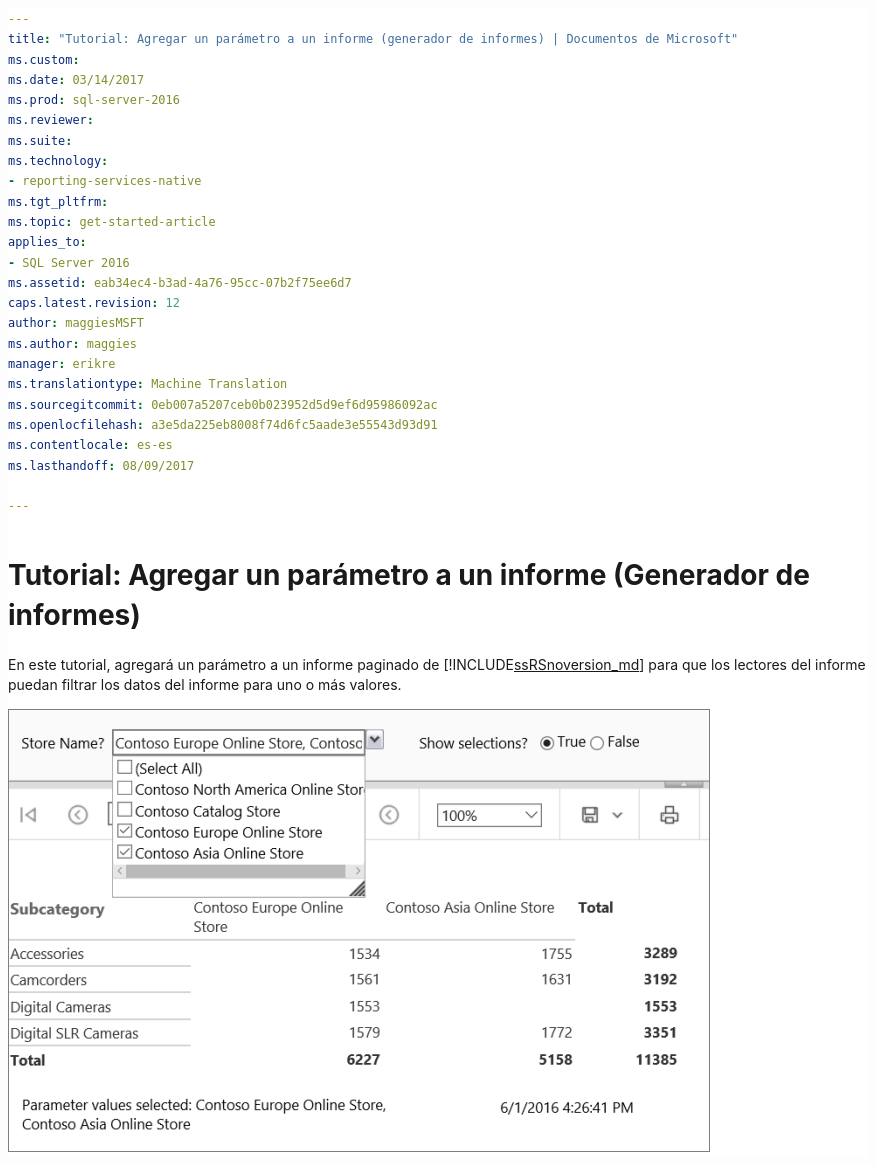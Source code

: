 ```yaml
---
title: "Tutorial: Agregar un parámetro a un informe (generador de informes) | Documentos de Microsoft"
ms.custom: 
ms.date: 03/14/2017
ms.prod: sql-server-2016
ms.reviewer: 
ms.suite: 
ms.technology:
- reporting-services-native
ms.tgt_pltfrm: 
ms.topic: get-started-article
applies_to:
- SQL Server 2016
ms.assetid: eab34ec4-b3ad-4a76-95cc-07b2f75ee6d7
caps.latest.revision: 12
author: maggiesMSFT
ms.author: maggies
manager: erikre
ms.translationtype: Machine Translation
ms.sourcegitcommit: 0eb007a5207ceb0b023952d5d9ef6d95986092ac
ms.openlocfilehash: a3e5da225eb8008f74d6fc5aade3e55543d93d91
ms.contentlocale: es-es
ms.lasthandoff: 08/09/2017

---
```

# <a name="tutorial-add-a-parameter-to-your-report-report-builder"></a>Tutorial: Agregar un parámetro a un informe (Generador de informes)
En este tutorial, agregará un parámetro a un informe paginado de [!INCLUDE[ssRSnoversion_md](../includes/ssrsnoversion-md.md)] para que los lectores del informe puedan filtrar los datos del informe para uno o más valores. 
  
![report-builder-parameter-tutorial](../reporting-services/media/report-builder-parameter-tutorial.png)
